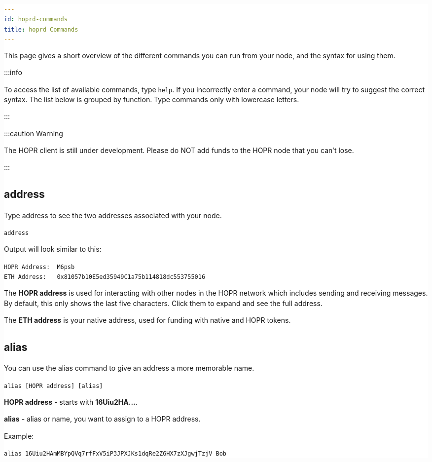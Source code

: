 ```yaml
---
id: hoprd-commands
title: hoprd Commands
---
```


This page gives a short overview of the different commands you can run from your node, and the syntax for using them.

:::info

To access the list of available commands, type `help`. If you incorrectly enter a command, your node will try to suggest the correct syntax. The list below is grouped by function. Type commands only with lowercase letters.

:::

:::caution Warning

The HOPR client is still under development. Please do NOT add funds to the HOPR node that you can’t lose.

:::

## address

Type address to see the two addresses associated with your node.

```
address
```

Output will look similar to this:

```
HOPR Address:  M6psb
ETH Address:   0x81057b10E5ed35949C1a75b114818dc553755016
```

The **HOPR address** is used for interacting with other nodes in the HOPR network which includes sending and receiving messages. By default, this only shows the last five characters. Click them to expand and see the full address.

The **ETH address** is your native address, used for funding with native and HOPR tokens.

## alias

You can use the alias command to give an address a more memorable name. 

```
alias [HOPR address] [alias]
```

**HOPR address** - starts with **16Uiu2HA...**.

**alias** - alias or name, you want to assign to a HOPR address.

Example:
```
alias 16Uiu2HAmMBYpQVq7rfFxV5iP3JPXJKs1dqRe2Z6HX7zXJgwjTzjV Bob 
```

